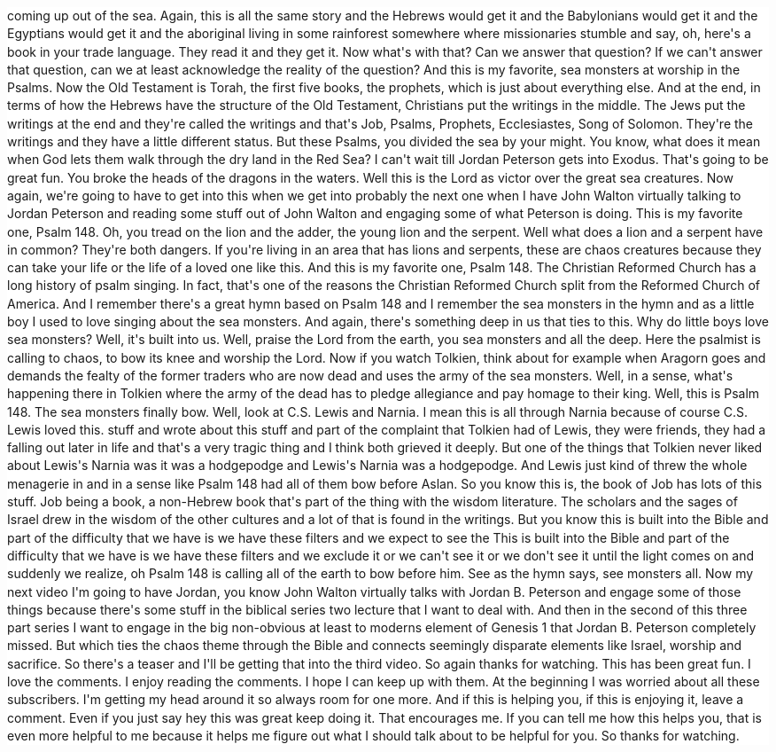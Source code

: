 coming up out of the sea. Again, this is all the same story and the Hebrews would get it and the Babylonians would get it and the Egyptians would get it and the aboriginal living in some rainforest somewhere where missionaries stumble and say, oh, here's a book in your trade language. They read it and they get it. Now what's with that? Can we answer that question? If we can't answer that question, can we at least acknowledge the reality of the question? And this is my favorite, sea monsters at worship in the Psalms. Now the Old Testament is Torah, the first five books, the prophets, which is just about everything else. And at the end, in terms of how the Hebrews have the structure of the Old Testament, Christians put the writings in the middle. The Jews put the writings at the end and they're called the writings and that's Job, Psalms, Prophets, Ecclesiastes, Song of Solomon. They're the writings and they have a little different status. But these Psalms, you divided the sea by your might. You know, what does it mean when God lets them walk through the dry land in the Red Sea? I can't wait till Jordan Peterson gets into Exodus. That's going to be great fun. You broke the heads of the dragons in the waters. Well this is the Lord as victor over the great sea creatures. Now again, we're going to have to get into this when we get into probably the next one when I have John Walton virtually talking to Jordan Peterson and reading some stuff out of John Walton and engaging some of what Peterson is doing. This is my favorite one, Psalm 148. Oh, you tread on the lion and the adder, the young lion and the serpent. Well what does a lion and a serpent have in common? They're both dangers. If you're living in an area that has lions and serpents, these are chaos creatures because they can take your life or the life of a loved one like this. And this is my favorite one, Psalm 148. The Christian Reformed Church has a long history of psalm singing. In fact, that's one of the reasons the Christian Reformed Church split from the Reformed Church of America. And I remember there's a great hymn based on Psalm 148 and I remember the sea monsters in the hymn and as a little boy I used to love singing about the sea monsters. And again, there's something deep in us that ties to this. Why do little boys love sea monsters? Well, it's built into us. Well, praise the Lord from the earth, you sea monsters and all the deep. Here the psalmist is calling to chaos, to bow its knee and worship the Lord. Now if you watch Tolkien, think about for example when Aragorn goes and demands the fealty of the former traders who are now dead and uses the army of the sea monsters. Well, in a sense, what's happening there in Tolkien where the army of the dead has to pledge allegiance and pay homage to their king. Well, this is Psalm 148. The sea monsters finally bow. Well, look at C.S. Lewis and Narnia. I mean this is all through Narnia because of course C.S. Lewis loved this. stuff and wrote about this stuff and part of the complaint that Tolkien had of Lewis, they were friends, they had a falling out later in life and that's a very tragic thing and I think both grieved it deeply. But one of the things that Tolkien never liked about Lewis's Narnia was it was a hodgepodge and Lewis's Narnia was a hodgepodge. And Lewis just kind of threw the whole menagerie in and in a sense like Psalm 148 had all of them bow before Aslan. So you know this is, the book of Job has lots of this stuff. Job being a book, a non-Hebrew book that's part of the thing with the wisdom literature. The scholars and the sages of Israel drew in the wisdom of the other cultures and a lot of that is found in the writings. But you know this is built into the Bible and part of the difficulty that we have is we have these filters and we expect to see the This is built into the Bible and part of the difficulty that we have is we have these filters and we exclude it or we can't see it or we don't see it until the light comes on and suddenly we realize, oh Psalm 148 is calling all of the earth to bow before him. See as the hymn says, see monsters all. Now my next video I'm going to have Jordan, you know John Walton virtually talks with Jordan B. Peterson and engage some of those things because there's some stuff in the biblical series two lecture that I want to deal with. And then in the second of this three part series I want to engage in the big non-obvious at least to moderns element of Genesis 1 that Jordan B. Peterson completely missed. But which ties the chaos theme through the Bible and connects seemingly disparate elements like Israel, worship and sacrifice. So there's a teaser and I'll be getting that into the third video. So again thanks for watching. This has been great fun. I love the comments. I enjoy reading the comments. I hope I can keep up with them. At the beginning I was worried about all these subscribers. I'm getting my head around it so always room for one more. And if this is helping you, if this is enjoying it, leave a comment. Even if you just say hey this was great keep doing it. That encourages me. If you can tell me how this helps you, that is even more helpful to me because it helps me figure out what I should talk about to be helpful for you. So thanks for watching.